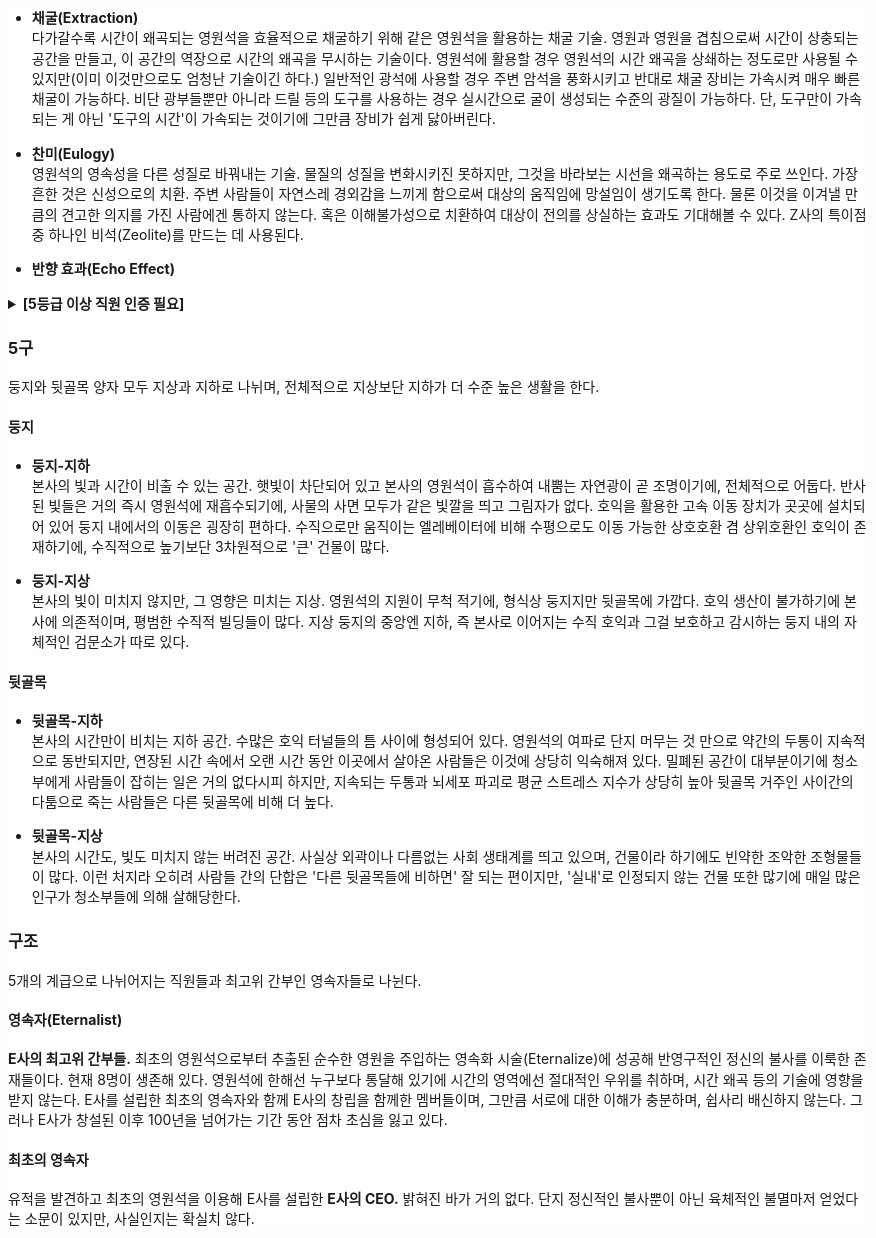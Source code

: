 - **채굴(Extraction)**<br>
다가갈수록 시간이 왜곡되는 영원석을 효율적으로 채굴하기 위해 같은 영원석을 활용하는 채굴 기술. 영원과 영원을 겹침으로써 시간이 상충되는 공간을 만들고, 이 공간의 역장으로 시간의 왜곡을 무시하는 기술이다. 영원석에 활용할 경우 영원석의 시간 왜곡을 상쇄하는 정도로만 사용될 수 있지만(이미 이것만으로도 엄청난 기술이긴 하다.) 일반적인 광석에 사용할 경우 주변 암석을 풍화시키고 반대로 채굴 장비는 가속시켜 매우 빠른 채굴이 가능하다. 비단 광부들뿐만 아니라 드릴 등의 도구를 사용하는 경우 실시간으로 굴이 생성되는 수준의 광질이 가능하다. 단, 도구만이 가속되는 게 아닌 '도구의 시간'이 가속되는 것이기에 그만큼 장비가 쉽게 닳아버린다.

- **찬미(Eulogy)**<br>
영원석의 영속성을 다른 성질로 바꿔내는 기술. 물질의 성질을 변화시키진 못하지만, 그것을 바라보는 시선을 왜곡하는 용도로 주로 쓰인다. 가장 흔한 것은 신성으로의 치환. 주변 사람들이 자연스레 경외감을 느끼게 함으로써 대상의 움직임에 망설임이 생기도록 한다. 물론 이것을 이겨낼 만큼의 견고한 의지를 가진 사람에겐 통하지 않는다. 혹은 이해불가성으로 치환하여 대상이 전의를 상실하는 효과도 기대해볼 수 있다. Z사의 특이점 중 하나인 비석(Zeolite)를 만드는 데 사용된다.

- **반향 효과(Echo Effect)**

<details><summary><b>[5등급 이상 직원 인증 필요]</b></summary></details>

### 5구

둥지와 뒷골목 양자 모두 지상과 지하로 나뉘며, 전체적으로 지상보단 지하가 더 수준 높은 생활을 한다.

#### **둥지**

- **둥지-지하**<br>
본사의 빛과 시간이 비출 수 있는 공간. 햇빛이 차단되어 있고 본사의 영원석이 흡수하여 내뿜는 자연광이 곧 조명이기에, 전체적으로 어둡다. 반사된 빛들은 거의 즉시 영원석에 재흡수되기에, 사물의 사면 모두가 같은 빛깔을 띄고 그림자가 없다. 호익을 활용한 고속 이동 장치가 곳곳에 설치되어 있어 둥지 내에서의 이동은 굉장히 편하다. 수직으로만 움직이는 엘레베이터에 비해 수평으로도 이동 가능한 상호호환 겸 상위호환인 호익이 존재하기에, 수직적으로 높기보단 3차원적으로 '큰' 건물이 많다.

- **둥지-지상**<br>
본사의 빛이 미치지 않지만, 그 영향은 미치는 지상. 영원석의 지원이 무척 적기에, 형식상 둥지지만 뒷골목에 가깝다. 호익 생산이 불가하기에 본사에 의존적이며, 평범한 수직적 빌딩들이 많다. 지상 둥지의 중앙엔 지하, 즉 본사로 이어지는 수직 호익과 그걸 보호하고 감시하는 둥지 내의 자체적인 검문소가 따로 있다.

#### **뒷골목**

- **뒷골목-지하**<br>
본사의 시간만이 비치는 지하 공간. 수많은 호익 터널들의 틈 사이에 형성되어 있다. 영원석의 여파로 단지 머무는 것 만으로 약간의 두통이 지속적으로 동반되지만, 연장된 시간 속에서 오랜 시간 동안 이곳에서 살아온 사람들은 이것에 상당히 익숙해져 있다. 밀폐된 공간이 대부분이기에 청소부에게 사람들이 잡히는 일은 거의 없다시피 하지만, 지속되는 두통과 뇌세포 파괴로 평균 스트레스 지수가 상당히 높아 뒷골목 거주인 사이간의 다툼으로 죽는 사람들은 다른 뒷골목에 비해 더 높다.

- **뒷골목-지상**<br>
본사의 시간도, 빛도 미치지 않는 버려진 공간. 사실상 외곽이나 다름없는 사회 생태계를 띄고 있으며, 건물이라 하기에도 빈약한 조악한 조형물들이 많다. 이런 처지라 오히려 사람들 간의 단합은 '다른 뒷골목들에 비하면' 잘 되는 편이지만, '실내'로 인정되지 않는 건물 또한 많기에 매일 많은 인구가 청소부들에 의해 살해당한다.

### 구조

5개의 계급으로 나뉘어지는 직원들과 최고위 간부인 영속자들로 나뉜다.

#### **영속자(Eternalist)**

**E사의 최고위 간부들.** 최초의 영원석으로부터 추출된 순수한 영원을 주입하는 영속화 시술(Eternalize)에 성공해 반영구적인 정신의 불사를 이룩한 존재들이다. 현재 8명이 생존해 있다. 영원석에 한해선 누구보다 통달해 있기에 시간의 영역에선 절대적인 우위를 취하며, 시간 왜곡 등의 기술에 영향을 받지 않는다. E사를 설립한 최초의 영속자와 함께 E사의 창립을 함께한 멤버들이며, 그만큼 서로에 대한 이해가 충분하며, 쉽사리 배신하지 않는다. 그러나 E사가 창설된 이후 100년을 넘어가는 기간 동안 점차 초심을 잃고 있다.

#### **최초의 영속자**

유적을 발견하고 최초의 영원석을 이용해 E사를 설립한 **E사의 CEO.** 밝혀진 바가 거의 없다. 단지 정신적인 불사뿐이 아닌 육체적인 불멸마저 얻었다는 소문이 있지만, 사실인지는 확실치 않다.
